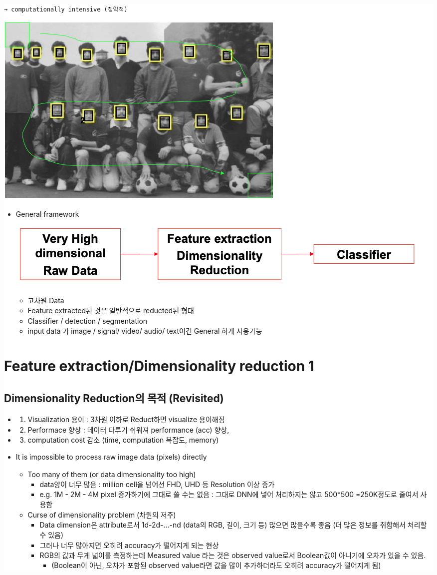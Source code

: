     → computationally intensive (집약적)
    

![Untitled](13/Untitled.png)

- General framework
    
    ![Untitled](13/Untitled_1.png)
    
    - 고차원 Data
    - Feature extracted된 것은 일반적으로 reducted된 형태
    - Classifier / detection / segmentation
    - input data 가 image / signal/ video/ audio/ text이건 General 하게 사용가능

# Feature extraction/Dimensionality reduction 1

## Dimensionality Reduction의 목적 (Revisited)

- 1) Visualization 용이 : 3차원 이하로 Reduct하면 visualize 용이해짐
- 2) Performace 향상 : 데이터 다루기 쉬워져 performance (acc) 향상,
- 3) computation cost 감소 (time, computation 복잡도, memory)

- It is impossible to process raw image data (pixels) directly
    - Too many of them (or data dimensionality too high)
        - data양이 너무 많음 : million cell을 넘어선 FHD, UHD 등 Resolution 이상 증가
        - e.g. 1M - 2M - 4M pixel 증가하기에 그대로 쓸 수는 없음 : 그대로 DNN에 넣어 처리하지는 않고 500*500 =250K정도로 줄여서 사용함
    - Curse of dimensionality problem (차원의 저주)
        - Data dimension은 attribute로서 1d-2d-…-nd (data의 RGB, 길이, 크기 등) 많으면 많을수록 좋음 (더 많은 정보를 취합해서 처리할 수 있음)
        - 그러나 너무 많아지면 오히려 accuracy가 떨어지게 되는 현상
        - RGB의 값과 무게 넓이를 측정하는데 Measured value 라는 것은 observed value로서 Boolean값이 아니기에 오차가 있을 수 있음.
            - (Boolean이 아닌, 오차가 포함된 observed value라면 값을 많이 추가하더라도 오히려 accuracy가 떨어지게 됨)
